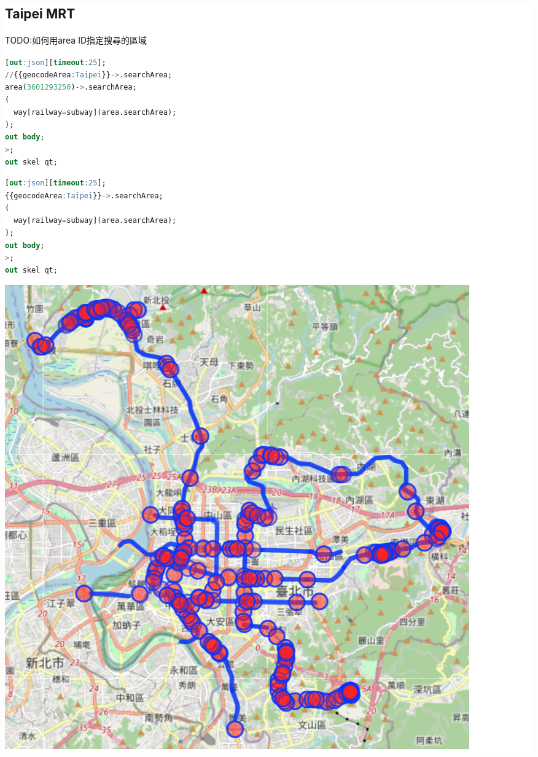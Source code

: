 ## Taipei MRT
TODO:如何用area ID指定搜尋的區域
```sql
[out:json][timeout:25];
//{{geocodeArea:Taipei}}->.searchArea;
area(3601293250)->.searchArea;
(
  way[railway=subway](area.searchArea);
);
out body;
>;
out skel qt;
```

```sql
[out:json][timeout:25];
{{geocodeArea:Taipei}}->.searchArea;
(
  way[railway=subway](area.searchArea);
);
out body;
>;
out skel qt;
```
![alt text](./image-1.png)
